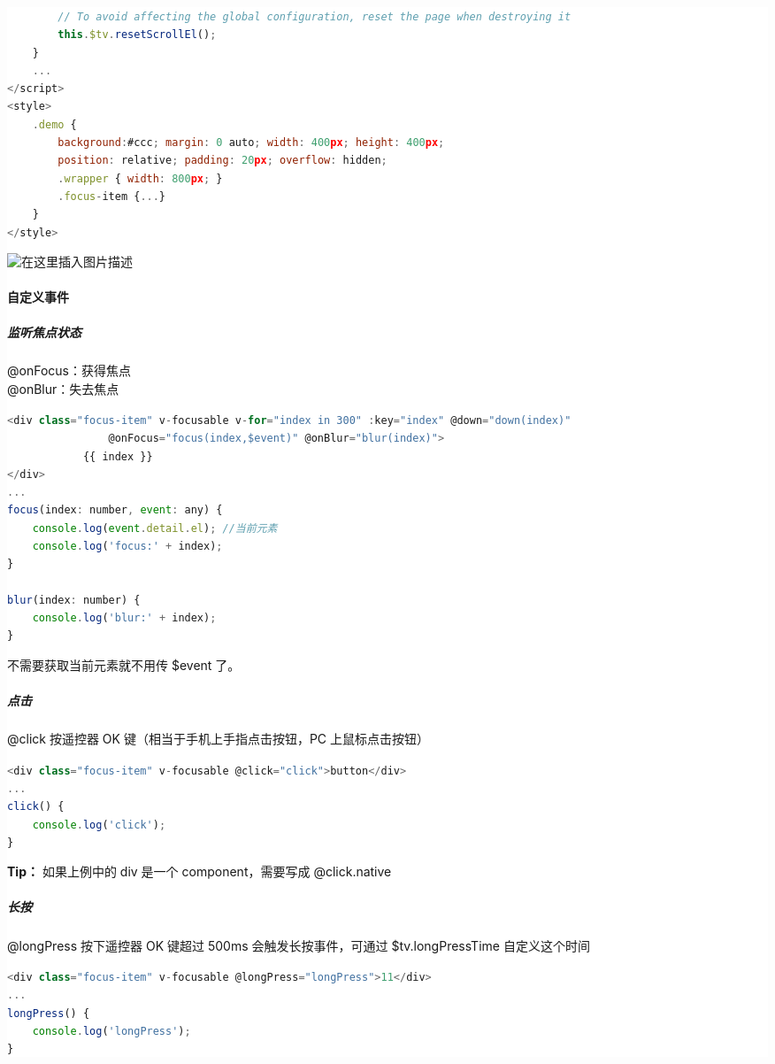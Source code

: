 ```js
        // To avoid affecting the global configuration, reset the page when destroying it
        this.$tv.resetScrollEl();
    }
    ...
</script> 
<style>
    .demo {
        background:#ccc; margin: 0 auto; width: 400px; height: 400px; 
        position: relative; padding: 20px; overflow: hidden;
        .wrapper { width: 800px; }
        .focus-item {...}
    }
</style>
```
![在这里插入图片描述](//images.weserv.nl/?url=https://img-blog.csdnimg.cn/20201013104345818.gif#pic_center)


#### 自定义事件
##### 监听焦点状态
@onFocus：获得焦点  
@onBlur：失去焦点
```js
<div class="focus-item" v-focusable v-for="index in 300" :key="index" @down="down(index)"
                @onFocus="focus(index,$event)" @onBlur="blur(index)">
            {{ index }}
</div>
...
focus(index: number, event: any) {
    console.log(event.detail.el); //当前元素
    console.log('focus:' + index);
}

blur(index: number) {
    console.log('blur:' + index);
}
```
不需要获取当前元素就不用传 $event 了。

##### 点击
@click
按遥控器 OK 键（相当于手机上手指点击按钮，PC 上鼠标点击按钮）
```js
<div class="focus-item" v-focusable @click="click">button</div>
...
click() {
    console.log('click'); 
}
```
**Tip：** 如果上例中的 div 是一个 component，需要写成 @click.native

##### 长按
@longPress
按下遥控器 OK 键超过 500ms 会触发长按事件，可通过 $tv.longPressTime 自定义这个时间  
```js
<div class="focus-item" v-focusable @longPress="longPress">11</div>
...
longPress() {
    console.log('longPress'); 
}
```
